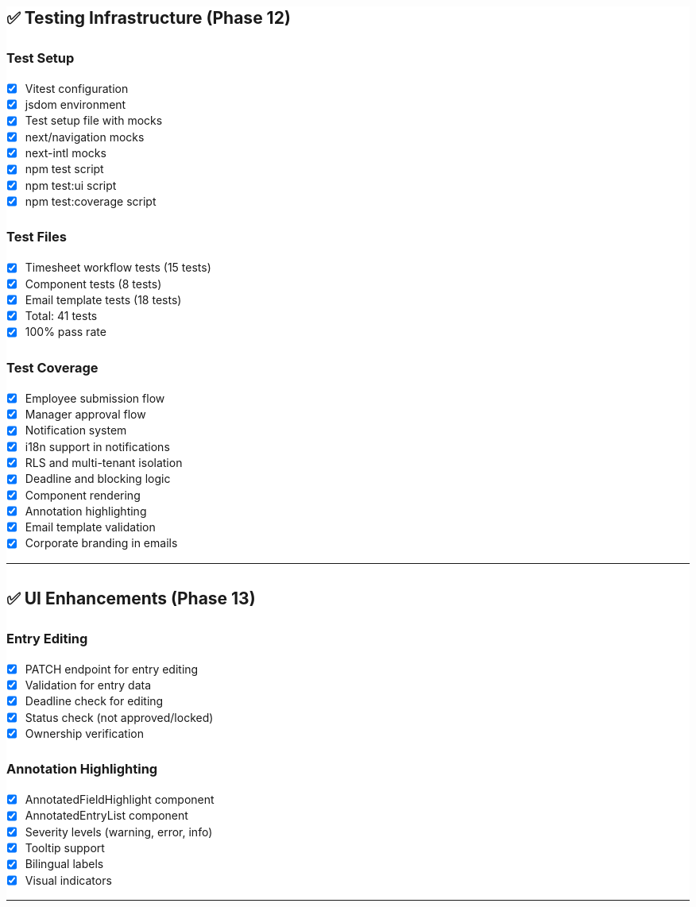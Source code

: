 
## ✅ Testing Infrastructure (Phase 12)

### Test Setup
- [x] Vitest configuration
- [x] jsdom environment
- [x] Test setup file with mocks
- [x] next/navigation mocks
- [x] next-intl mocks
- [x] npm test script
- [x] npm test:ui script
- [x] npm test:coverage script

### Test Files
- [x] Timesheet workflow tests (15 tests)
- [x] Component tests (8 tests)
- [x] Email template tests (18 tests)
- [x] Total: 41 tests
- [x] 100% pass rate

### Test Coverage
- [x] Employee submission flow
- [x] Manager approval flow
- [x] Notification system
- [x] i18n support in notifications
- [x] RLS and multi-tenant isolation
- [x] Deadline and blocking logic
- [x] Component rendering
- [x] Annotation highlighting
- [x] Email template validation
- [x] Corporate branding in emails

---

## ✅ UI Enhancements (Phase 13)

### Entry Editing
- [x] PATCH endpoint for entry editing
- [x] Validation for entry data
- [x] Deadline check for editing
- [x] Status check (not approved/locked)
- [x] Ownership verification

### Annotation Highlighting
- [x] AnnotatedFieldHighlight component
- [x] AnnotatedEntryList component
- [x] Severity levels (warning, error, info)
- [x] Tooltip support
- [x] Bilingual labels
- [x] Visual indicators

---